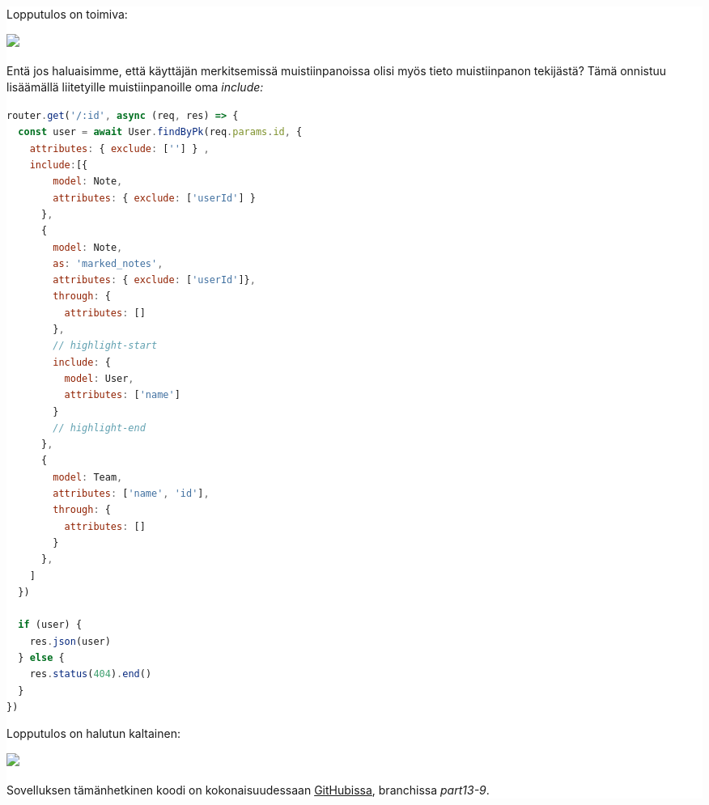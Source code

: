Lopputulos on toimiva:

![](../../images/13/5a.png)

Entä jos haluaisimme, että käyttäjän merkitsemissä muistiinpanoissa olisi myös tieto muistiinpanon tekijästä? Tämä onnistuu lisäämällä liitetyille muistiinpanoille oma <i>include:</i>

```js
router.get('/:id', async (req, res) => {
  const user = await User.findByPk(req.params.id, { 
    attributes: { exclude: [''] } ,
    include:[{
        model: Note,
        attributes: { exclude: ['userId'] }
      },
      {
        model: Note,
        as: 'marked_notes',
        attributes: { exclude: ['userId']},
        through: {
          attributes: []
        },
        // highlight-start
        include: {
          model: User,
          attributes: ['name']
        }
        // highlight-end
      },
      {
        model: Team,
        attributes: ['name', 'id'],
        through: {
          attributes: []
        }
      },
    ]
  })

  if (user) {
    res.json(user)
  } else {
    res.status(404).end()
  }
})
```


Lopputulos on halutun kaltainen:

![](../../images/13/4.png)

Sovelluksen tämänhetkinen koodi on kokonaisuudessaan [GitHubissa](https://github.com/fullstack-hy/part13-notes/tree/part13-9), branchissa <i>part13-9</i>.
